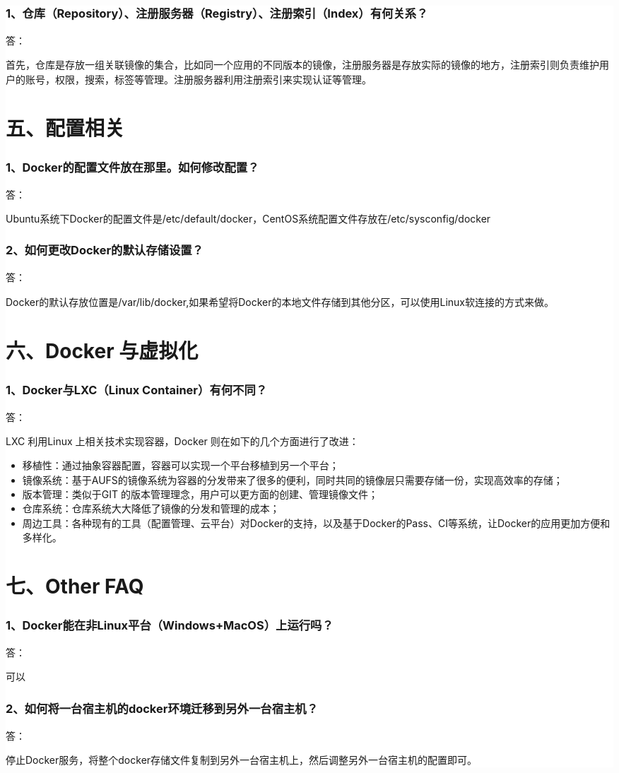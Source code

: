 ### 1、仓库（Repository）、注册服务器（Registry）、注册索引（Index）有何关系？

答：

首先，仓库是存放一组关联镜像的集合，比如同一个应用的不同版本的镜像，注册服务器是存放实际的镜像的地方，注册索引则负责维护用户的账号，权限，搜索，标签等管理。注册服务器利用注册索引来实现认证等管理。



# 五、配置相关

### 1、Docker的配置文件放在那里。如何修改配置？

答：

Ubuntu系统下Docker的配置文件是/etc/default/docker，CentOS系统配置文件存放在/etc/sysconfig/docker



### 2、如何更改Docker的默认存储设置？

答：

Docker的默认存放位置是/var/lib/docker,如果希望将Docker的本地文件存储到其他分区，可以使用Linux软连接的方式来做。



# 六、Docker 与虚拟化

### 1、Docker与LXC（Linux Container）有何不同？

答：

LXC 利用Linux 上相关技术实现容器，Docker 则在如下的几个方面进行了改进：

- 移植性：通过抽象容器配置，容器可以实现一个平台移植到另一个平台；
- 镜像系统：基于AUFS的镜像系统为容器的分发带来了很多的便利，同时共同的镜像层只需要存储一份，实现高效率的存储；
-  版本管理：类似于GIT 的版本管理理念，用户可以更方面的创建、管理镜像文件；
- 仓库系统：仓库系统大大降低了镜像的分发和管理的成本；
- 周边工具：各种现有的工具（配置管理、云平台）对Docker的支持，以及基于Docker的Pass、CI等系统，让Docker的应用更加方便和多样化。





# 七、Other FAQ

### 1、Docker能在非Linux平台（Windows+MacOS）上运行吗？

答：

可以



### 2、如何将一台宿主机的docker环境迁移到另外一台宿主机？

答：

停止Docker服务，将整个docker存储文件复制到另外一台宿主机上，然后调整另外一台宿主机的配置即可。